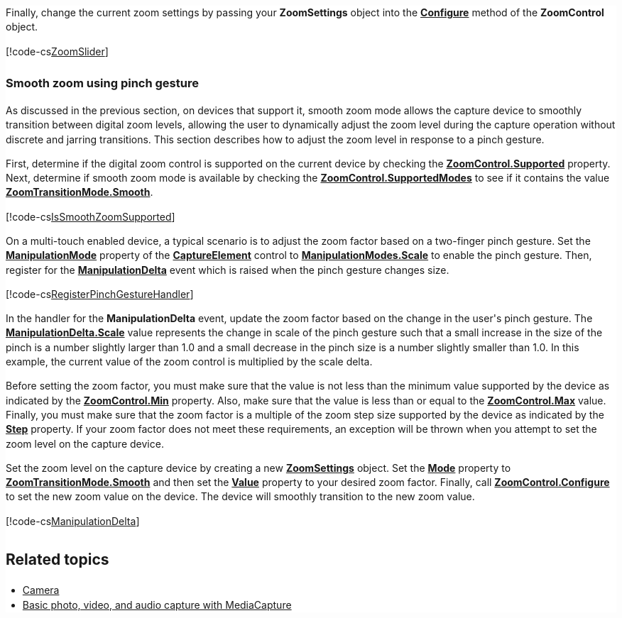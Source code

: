 Finally, change the current zoom settings by passing your **ZoomSettings** object into the [**Configure**](https://docs.microsoft.com/uwp/api/windows.media.devices.zoomcontrol.configure) method of the **ZoomControl** object.

[!code-cs[ZoomSlider](./code/BasicMediaCaptureWin10/cs/MainPage.ManualControls.xaml.cs#SnippetZoomSlider)]

### Smooth zoom using pinch gesture

As discussed in the previous section, on devices that support it, smooth zoom mode allows the capture device to smoothly transition between digital zoom levels, allowing the user to dynamically adjust the zoom level during the capture operation without discrete and jarring transitions. This section describes how to adjust the zoom level in response to a pinch gesture.

First, determine if the digital zoom control is supported on the current device by checking the [**ZoomControl.Supported**](https://docs.microsoft.com/uwp/api/windows.media.devices.zoomcontrol.supported) property. Next, determine if smooth zoom mode is available by checking the [**ZoomControl.SupportedModes**](https://docs.microsoft.com/uwp/api/windows.media.devices.zoomcontrol.supportedmodes) to see if it contains the value [**ZoomTransitionMode.Smooth**](https://docs.microsoft.com/uwp/api/Windows.Media.Devices.ZoomTransitionMode).

[!code-cs[IsSmoothZoomSupported](./code/BasicMediaCaptureWin10/cs/MainPage.xaml.cs#SnippetIsSmoothZoomSupported)]

On a multi-touch enabled device, a typical scenario is to adjust the zoom factor based on a two-finger pinch gesture. Set the [**ManipulationMode**](https://docs.microsoft.com/uwp/api/windows.ui.xaml.uielement.manipulationmode) property of the [**CaptureElement**](https://docs.microsoft.com/uwp/api/Windows.UI.Xaml.Controls.CaptureElement) control to [**ManipulationModes.Scale**](https://docs.microsoft.com/uwp/api/Windows.UI.Xaml.Input.ManipulationModes) to enable the pinch gesture. Then, register for the [**ManipulationDelta**](https://docs.microsoft.com/uwp/api/windows.ui.xaml.uielement.manipulationdelta) event which is raised when the pinch gesture changes size.

[!code-cs[RegisterPinchGestureHandler](./code/BasicMediaCaptureWin10/cs/MainPage.xaml.cs#SnippetRegisterPinchGestureHandler)]

In the handler for the **ManipulationDelta** event, update the zoom factor based on the change in the user's pinch gesture. The [**ManipulationDelta.Scale**](https://docs.microsoft.com/uwp/api/Windows.UI.Input.ManipulationDelta) value represents the change in scale of the pinch gesture such that a small increase in the size of the pinch is a number slightly larger than 1.0 and a small decrease in the pinch size is a number slightly smaller than 1.0. In this example, the current value of the zoom control is multiplied by the scale delta.

Before setting the zoom factor, you must make sure that the value is not less than the minimum value supported by the device as indicated by the [**ZoomControl.Min**](https://docs.microsoft.com/uwp/api/windows.media.devices.zoomcontrol.min) property. Also, make sure that the value is less than or equal to the [**ZoomControl.Max**](https://docs.microsoft.com/uwp/api/windows.media.devices.zoomcontrol.max) value. Finally, you must make sure that the zoom factor is a multiple of the zoom step size supported by the device as indicated by the [**Step**](https://docs.microsoft.com/uwp/api/windows.media.devices.zoomcontrol.step) property. If your zoom factor does not meet these requirements, an exception will be thrown when you attempt to set the zoom level on the capture device.

Set the zoom level on the capture device by creating a new [**ZoomSettings**](https://docs.microsoft.com/uwp/api/Windows.Media.Devices.ZoomSettings) object. Set the [**Mode**](https://docs.microsoft.com/uwp/api/windows.media.devices.zoomsettings.mode) property to [**ZoomTransitionMode.Smooth**](https://docs.microsoft.com/uwp/api/Windows.Media.Devices.ZoomTransitionMode) and then set the [**Value**](https://docs.microsoft.com/uwp/api/windows.media.devices.zoomsettings.value) property to your desired zoom factor. Finally, call [**ZoomControl.Configure**](https://docs.microsoft.com/uwp/api/windows.media.devices.zoomcontrol.configure) to set the new zoom value on the device. The device will smoothly transition to the new zoom value.

[!code-cs[ManipulationDelta](./code/BasicMediaCaptureWin10/cs/MainPage.xaml.cs#SnippetManipulationDelta)]

## Related topics

* [Camera](camera.md)
* [Basic photo, video, and audio capture with MediaCapture](basic-photo-video-and-audio-capture-with-MediaCapture.md)
